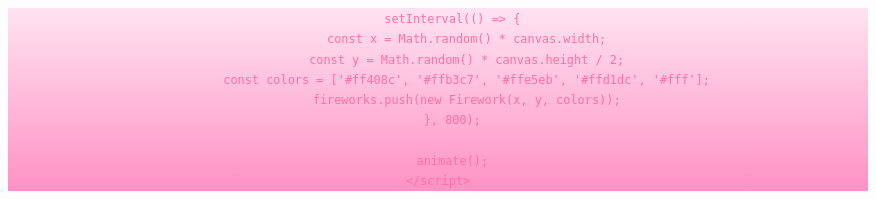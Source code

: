         setInterval(() => {
            const x = Math.random() * canvas.width;
            const y = Math.random() * canvas.height / 2;
            const colors = ['#ff408c', '#ffb3c7', '#ffe5eb', '#ffd1dc', '#fff'];
            fireworks.push(new Firework(x, y, colors));
        }, 800);

        animate();
    </script>

<script type="text/javascript" id="dcoder_script">document.querySelectorAll('.balloon').forEach(balloon => {
    balloon.addEventListener('click', () => {
        balloon.style.animation = 'none';
        balloon.style.transition = 'opacity 0.5s';
        balloon.style.opacity = 0;
        setTimeout(() => balloon.remove(), 500);
    });
});</script></body></html><!doctype html>
<html lang="en">
<head>
    <meta charset="UTF-8">
    <meta name="viewport" content="width=device-width, initial-scale=1.0">
    <title>Happy Birthday Valeria</title>
    <style>
        body {
            margin: 0;
            padding: 0;
            background: linear-gradient(to bottom, #ffe3f1, #ff91c4);
            font-family: 'Arial', sans-serif;
            color: #ff6fa5;
            text-align: center;
            overflow: hidden;
        }
        h1 {
            font-size: 3.5em;
            margin-top: 20px;
            text-shadow: 2px 2px 5px rgba(0, 0, 0, 0.2);
        }
        h2 {
            font-size: 2.5em;
            margin-top: 10px;
            text-shadow: 1px 1px 3px rgba(0, 0, 0, 0.2);
        }
        h3 {
            font-size: 2em;
            margin-top: 10px;
            text-shadow: 1px 1px 3px rgba(0, 0, 0, 0.2);
        }
        p {
            font-size: 1.8em;
            margin-top: 20px;
            color: #ff408c;
            font-style: italic;
        }
        .container {
            position: relative;
            height: 100vh;
            overflow: hidden;
        }
        .balloon {
            width: 60px;
            height: 80px;
            background-color: #ffd1dc;